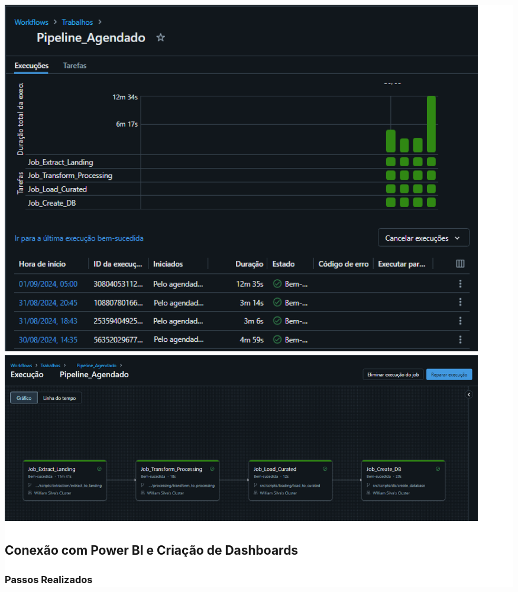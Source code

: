 <img src="src/img/Execucao_Sucesso_Jobs_Grafico.png" alt="Arquitetura" width="800"/>
<br>
<img src="src/img/Execucao_Sucesso_Jobs.png" alt="Arquitetura" width="800"/>


## **Conexão com Power BI e Criação de Dashboards**

### **Passos Realizados**
